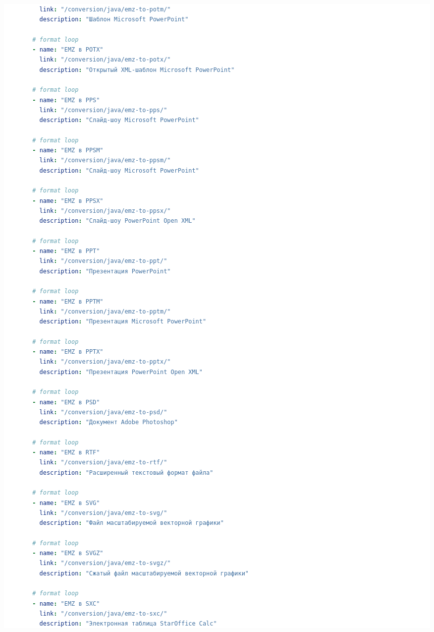 ```yaml
          link: "/conversion/java/emz-to-potm/"
          description: "Шаблон Microsoft PowerPoint"

        # format loop
        - name: "EMZ в POTX"
          link: "/conversion/java/emz-to-potx/"
          description: "Открытый XML-шаблон Microsoft PowerPoint"

        # format loop
        - name: "EMZ в PPS"
          link: "/conversion/java/emz-to-pps/"
          description: "Слайд-шоу Microsoft PowerPoint"

        # format loop
        - name: "EMZ в PPSM"
          link: "/conversion/java/emz-to-ppsm/"
          description: "Слайд-шоу Microsoft PowerPoint"

        # format loop
        - name: "EMZ в PPSX"
          link: "/conversion/java/emz-to-ppsx/"
          description: "Слайд-шоу PowerPoint Open XML"

        # format loop
        - name: "EMZ в PPT"
          link: "/conversion/java/emz-to-ppt/"
          description: "Презентация PowerPoint"

        # format loop
        - name: "EMZ в PPTM"
          link: "/conversion/java/emz-to-pptm/"
          description: "Презентация Microsoft PowerPoint"

        # format loop
        - name: "EMZ в PPTX"
          link: "/conversion/java/emz-to-pptx/"
          description: "Презентация PowerPoint Open XML"

        # format loop
        - name: "EMZ в PSD"
          link: "/conversion/java/emz-to-psd/"
          description: "Документ Adobe Photoshop"

        # format loop
        - name: "EMZ в RTF"
          link: "/conversion/java/emz-to-rtf/"
          description: "Расширенный текстовый формат файла"

        # format loop
        - name: "EMZ в SVG"
          link: "/conversion/java/emz-to-svg/"
          description: "Файл масштабируемой векторной графики"

        # format loop
        - name: "EMZ в SVGZ"
          link: "/conversion/java/emz-to-svgz/"
          description: "Сжатый файл масштабируемой векторной графики"

        # format loop
        - name: "EMZ в SXC"
          link: "/conversion/java/emz-to-sxc/"
          description: "Электронная таблица StarOffice Calc"

```